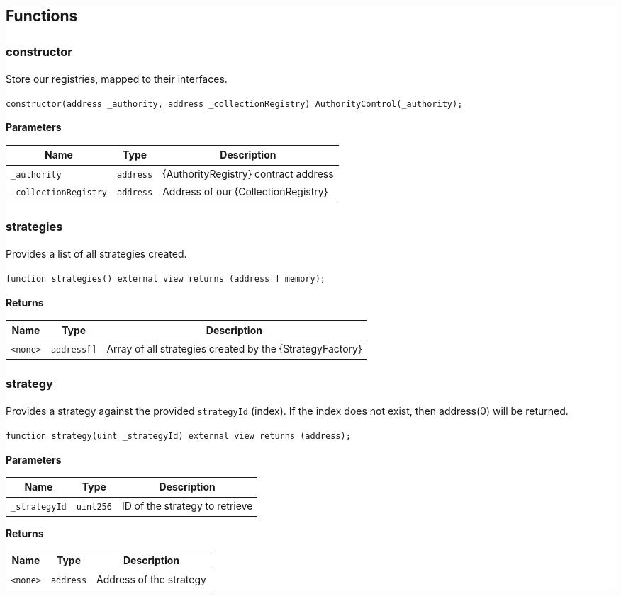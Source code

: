 
## Functions
### constructor

Store our registries, mapped to their interfaces.


```solidity
constructor(address _authority, address _collectionRegistry) AuthorityControl(_authority);
```
**Parameters**

|Name|Type|Description|
|----|----|-----------|
|`_authority`|`address`|{AuthorityRegistry} contract address|
|`_collectionRegistry`|`address`|Address of our {CollectionRegistry}|


### strategies

Provides a list of all strategies created.


```solidity
function strategies() external view returns (address[] memory);
```
**Returns**

|Name|Type|Description|
|----|----|-----------|
|`<none>`|`address[]`|Array of all strategies created by the {StrategyFactory}|


### strategy

Provides a strategy against the provided `strategyId` (index). If the index does not exist,
then address(0) will be returned.


```solidity
function strategy(uint _strategyId) external view returns (address);
```
**Parameters**

|Name|Type|Description|
|----|----|-----------|
|`_strategyId`|`uint256`|ID of the strategy to retrieve|

**Returns**

|Name|Type|Description|
|----|----|-----------|
|`<none>`|`address`|Address of the strategy|

